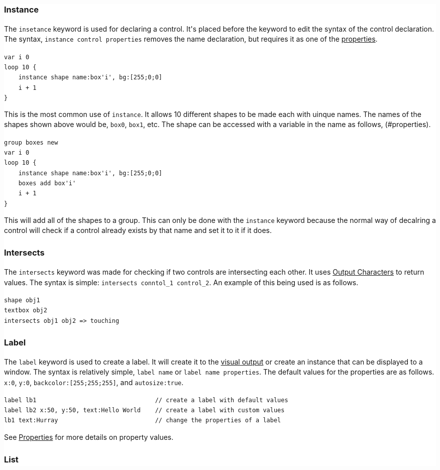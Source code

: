 
### Instance

The `insetance` keyword is used for declaring a control. It's placed before the keyword to edit the syntax of the control declaration. The syntax, `instance control properties` removes the name declaration, but requires it as one of the [properties](#properties).
```
var i 0
loop 10 {
    instance shape name:box'i', bg:[255;0;0]
    i + 1
}
```
This is the most common use of `instance`. It allows 10 different shapes to be made each with uinque names. The names of the shapes shown above would be, `box0`, `box1`, etc. The shape can be accessed with a variable in the name as follows, (#properties).
```
group boxes new
var i 0
loop 10 {
    instance shape name:box'i', bg:[255;0;0]
    boxes add box'i'
    i + 1
}
```
This will add all of the shapes to a group. This can only be done with the `instance` keyword because the normal way of decalring a control will check if a control already exists by that name and set it to it if it does.

### Intersects

The `intersects` keyword was made for checking if two controls are intersecting each other. It uses [Output Characters](#output-characters) to return values. The syntax is simple: `intersects conntol_1 control_2`. An example of this being used is as follows.
```
shape obj1
textbox obj2
intersects obj1 obj2 => touching
```

### Label

The `label` keyword is used to create a label. It will create it to the [visual output](Programs.md#visual-output) or create an instance that can be displayed to a window. The syntax is relatively simple, `label name` or `label name properties`. The default values for the properties are as follows. `x:0`, `y:0`, `backcolor:[255;255;255]`, and `autosize:true`.
```
label lb1                                 // create a label with default values
label lb2 x:50, y:50, text:Hello World    // create a label with custom values
lb1 text:Hurray                           // change the properties of a label
```
See [Properties](#properties) for more details on property values. 

### List
